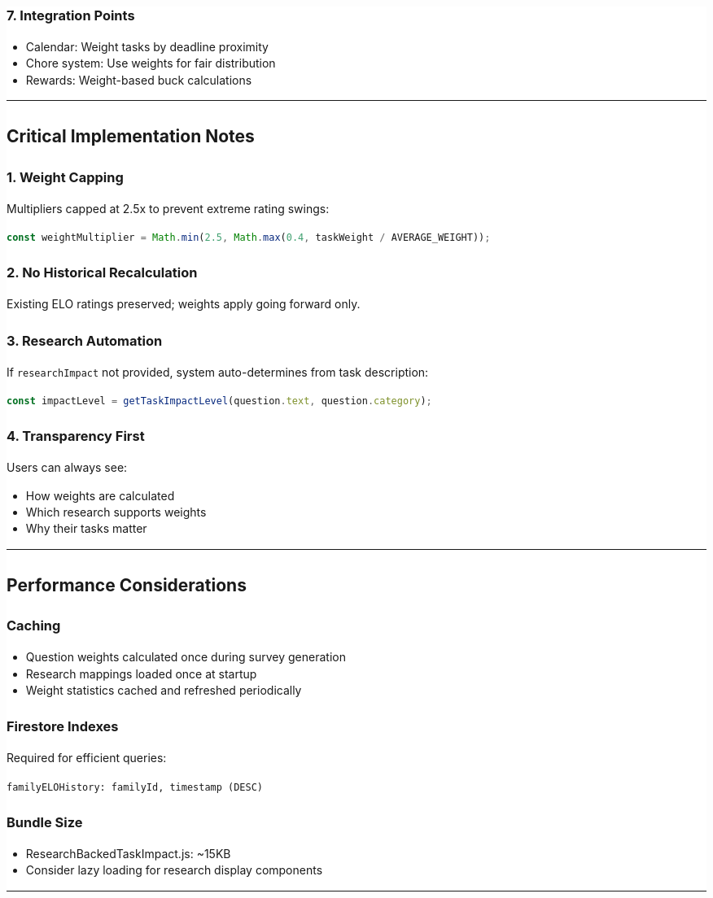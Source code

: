 ### 7. Integration Points
- Calendar: Weight tasks by deadline proximity
- Chore system: Use weights for fair distribution
- Rewards: Weight-based buck calculations

---

## Critical Implementation Notes

### 1. Weight Capping
Multipliers capped at 2.5x to prevent extreme rating swings:
```javascript
const weightMultiplier = Math.min(2.5, Math.max(0.4, taskWeight / AVERAGE_WEIGHT));
```

### 2. No Historical Recalculation
Existing ELO ratings preserved; weights apply going forward only.

### 3. Research Automation
If `researchImpact` not provided, system auto-determines from task description:
```javascript
const impactLevel = getTaskImpactLevel(question.text, question.category);
```

### 4. Transparency First
Users can always see:
- How weights are calculated
- Which research supports weights  
- Why their tasks matter

---

## Performance Considerations

### Caching
- Question weights calculated once during survey generation
- Research mappings loaded once at startup
- Weight statistics cached and refreshed periodically

### Firestore Indexes
Required for efficient queries:
```
familyELOHistory: familyId, timestamp (DESC)
```

### Bundle Size
- ResearchBackedTaskImpact.js: ~15KB
- Consider lazy loading for research display components

---